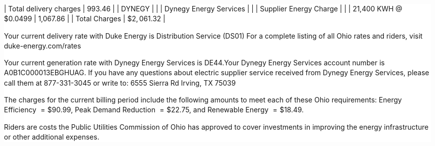 | Total delivery charges | 993.46 |
| DYNEGY |  |
| Dynegy Energy Services |  |
| Supplier Energy Charge |  |
| 21,400 KWH @ \$0.0499 | 1,067.86 |
| Total Charges | $\$ 2,061.32$ |

Your current delivery rate with Duke Energy is Distribution Service (DS01)
For a complete listing of all Ohio rates and riders, visit duke-energy.com/rates

Your current generation rate with Dynegy Energy Services is DE44.Your Dynegy Energy Services account number is A0B1C000013EBGHUAG. If you have any questions about electric supplier service received from Dynegy Energy Services, please call them at 877-331-3045 or write to: 6555 Sierra Rd Irving, TX 75039

The charges for the current billing period include the following amounts to meet each of these Ohio requirements: Energy Efficiency $=\$ 90.99$, Peak Demand Reduction $=\$ 22.75$, and Renewable Energy $=\$ 18.49$.

Riders are costs the Public Utilities Commission of Ohio has approved to cover investments in improving the energy infrastructure or other additional expenses.



